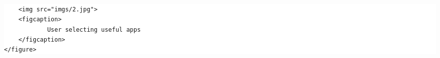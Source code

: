         <img src="imgs/2.jpg">
        <figcaption>
                User selecting useful apps
        </figcaption>
    </figure>
</center>
<center>
    <figure class="image">